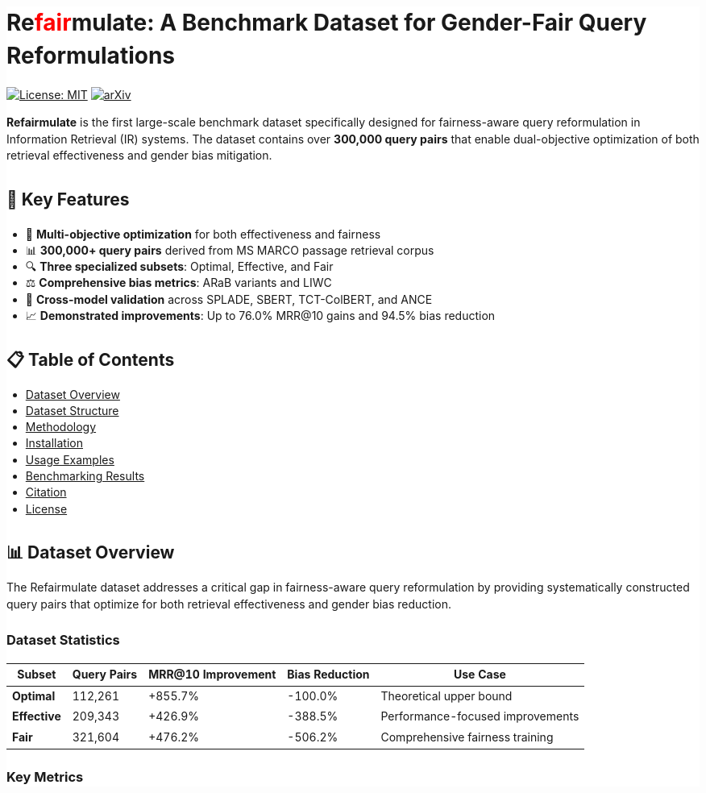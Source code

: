 # Re<span style="color:red">fair</span>mulate: A Benchmark Dataset for Gender-Fair Query Reformulations

[![License: MIT](https://img.shields.io/badge/License-MIT-yellow.svg)](https://opensource.org/licenses/MIT)
[![arXiv](https://img.shields.io/badge/arXiv-2025.XXXX-b31b1b.svg)]()

**Refairmulate** is the first large-scale benchmark dataset specifically designed for fairness-aware query reformulation in Information Retrieval (IR) systems. The dataset contains over **300,000 query pairs** that enable dual-objective optimization of both retrieval effectiveness and gender bias mitigation.

## 🌟 Key Features

- 🎯 **Multi-objective optimization** for both effectiveness and fairness
- 📊 **300,000+ query pairs** derived from MS MARCO passage retrieval corpus
- 🔍 **Three specialized subsets**: Optimal, Effective, and Fair
- ⚖️ **Comprehensive bias metrics**: ARaB variants and LIWC
- 🚀 **Cross-model validation** across SPLADE, SBERT, TCT-ColBERT, and ANCE
- 📈 **Demonstrated improvements**: Up to 76.0% MRR@10 gains and 94.5% bias reduction

## 📋 Table of Contents

- [Dataset Overview](#dataset-overview)
- [Dataset Structure](#dataset-structure)
- [Methodology](#methodology)
- [Installation](#installation)
- [Usage Examples](#usage-examples)
- [Benchmarking Results](#benchmarking-results)
- [Citation](#citation)
- [License](#license)

## 📊 Dataset Overview

The Refairmulate dataset addresses a critical gap in fairness-aware query reformulation by providing systematically constructed query pairs that optimize for both retrieval effectiveness and gender bias reduction.

### Dataset Statistics

| Subset | Query Pairs | MRR@10 Improvement | Bias Reduction | Use Case |
|--------|-------------|-------------------|----------------|----------|
| **Optimal** | 112,261 | +855.7% | -100.0% | Theoretical upper bound |
| **Effective** | 209,343 | +426.9% | -388.5% | Performance-focused improvements |
| **Fair** | 321,604 | +476.2% | -506.2% | Comprehensive fairness training |

### Key Metrics
